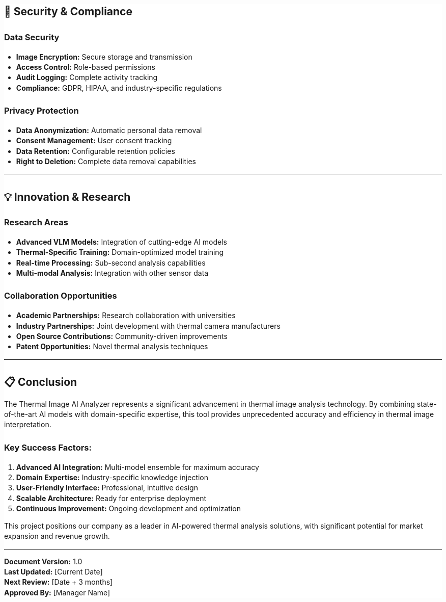 ## 🔐 Security & Compliance

### Data Security
- **Image Encryption:** Secure storage and transmission
- **Access Control:** Role-based permissions
- **Audit Logging:** Complete activity tracking
- **Compliance:** GDPR, HIPAA, and industry-specific regulations

### Privacy Protection
- **Data Anonymization:** Automatic personal data removal
- **Consent Management:** User consent tracking
- **Data Retention:** Configurable retention policies
- **Right to Deletion:** Complete data removal capabilities

---

## 💡 Innovation & Research

### Research Areas
- **Advanced VLM Models:** Integration of cutting-edge AI models
- **Thermal-Specific Training:** Domain-optimized model training
- **Real-time Processing:** Sub-second analysis capabilities
- **Multi-modal Analysis:** Integration with other sensor data

### Collaboration Opportunities
- **Academic Partnerships:** Research collaboration with universities
- **Industry Partnerships:** Joint development with thermal camera manufacturers
- **Open Source Contributions:** Community-driven improvements
- **Patent Opportunities:** Novel thermal analysis techniques

---

## 📋 Conclusion

The Thermal Image AI Analyzer represents a significant advancement in thermal image analysis technology. By combining state-of-the-art AI models with domain-specific expertise, this tool provides unprecedented accuracy and efficiency in thermal image interpretation.

### Key Success Factors:
1. **Advanced AI Integration:** Multi-model ensemble for maximum accuracy
2. **Domain Expertise:** Industry-specific knowledge injection
3. **User-Friendly Interface:** Professional, intuitive design
4. **Scalable Architecture:** Ready for enterprise deployment
5. **Continuous Improvement:** Ongoing development and optimization

This project positions our company as a leader in AI-powered thermal analysis solutions, with significant potential for market expansion and revenue growth.

---

**Document Version:** 1.0  
**Last Updated:** [Current Date]  
**Next Review:** [Date + 3 months]  
**Approved By:** [Manager Name] 